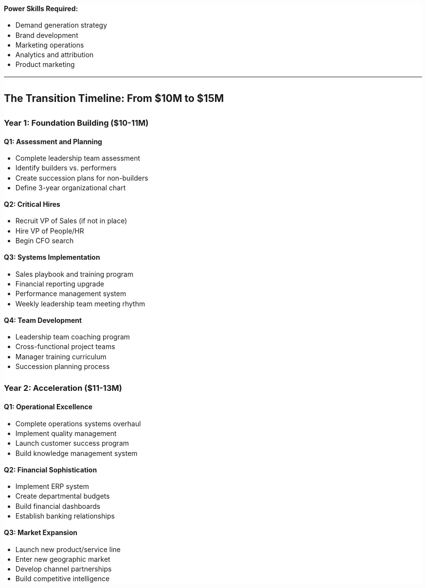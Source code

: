 **Power Skills Required:**
- Demand generation strategy
- Brand development
- Marketing operations
- Analytics and attribution
- Product marketing

---

## The Transition Timeline: From $10M to $15M

### Year 1: Foundation Building ($10-11M)

**Q1: Assessment and Planning**
- Complete leadership team assessment
- Identify builders vs. performers
- Create succession plans for non-builders
- Define 3-year organizational chart

**Q2: Critical Hires**
- Recruit VP of Sales (if not in place)
- Hire VP of People/HR
- Begin CFO search

**Q3: Systems Implementation**
- Sales playbook and training program
- Financial reporting upgrade
- Performance management system
- Weekly leadership team meeting rhythm

**Q4: Team Development**
- Leadership team coaching program
- Cross-functional project teams
- Manager training curriculum
- Succession planning process

### Year 2: Acceleration ($11-13M)

**Q1: Operational Excellence**
- Complete operations systems overhaul
- Implement quality management
- Launch customer success program
- Build knowledge management system

**Q2: Financial Sophistication**
- Implement ERP system
- Create departmental budgets
- Build financial dashboards
- Establish banking relationships

**Q3: Market Expansion**
- Launch new product/service line
- Enter new geographic market
- Develop channel partnerships
- Build competitive intelligence
